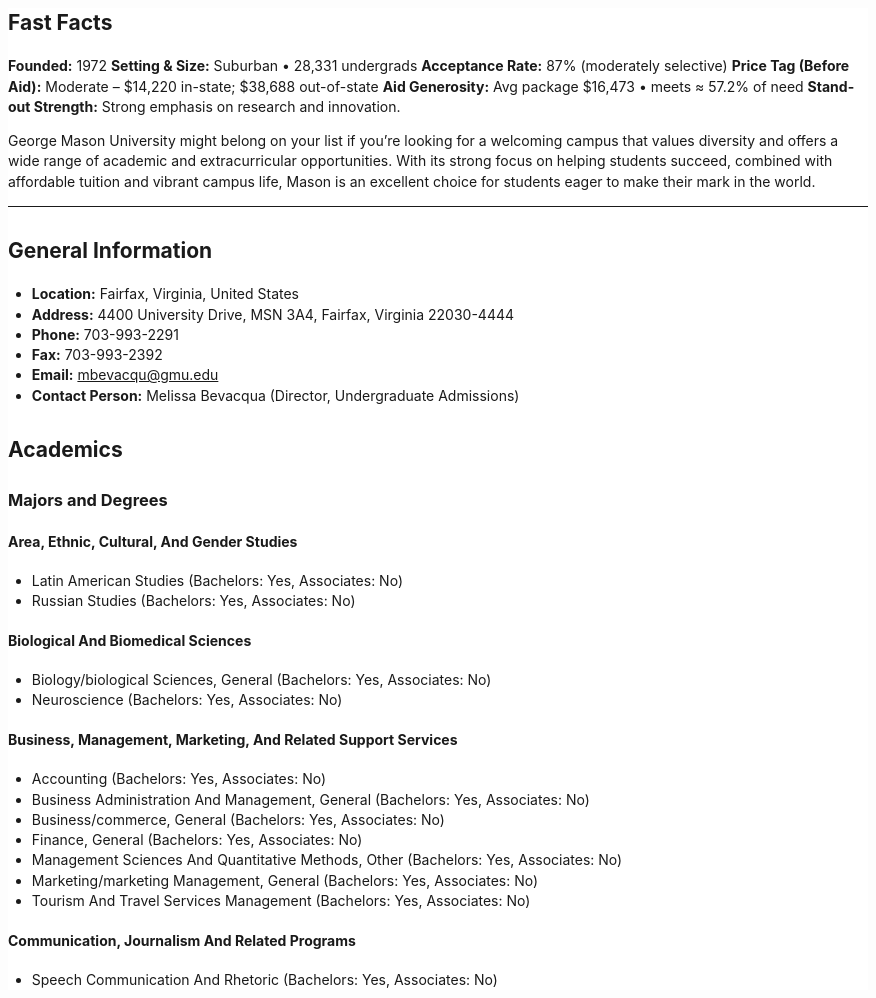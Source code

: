 ## Fast Facts
**Founded:** 1972
**Setting & Size:** Suburban • 28,331 undergrads
**Acceptance Rate:** 87% (moderately selective)
**Price Tag (Before Aid):** Moderate – $14,220 in-state; $38,688 out-of-state
**Aid Generosity:** Avg package $16,473 • meets ≈ 57.2% of need
**Stand-out Strength:** Strong emphasis on research and innovation.

George Mason University might belong on your list if you’re looking for a welcoming campus that values diversity and offers a wide range of academic and extracurricular opportunities. With its strong focus on helping students succeed, combined with affordable tuition and vibrant campus life, Mason is an excellent choice for students eager to make their mark in the world.

---

## General Information

- **Location:** Fairfax, Virginia, United States
- **Address:** 4400 University Drive, MSN 3A4, Fairfax, Virginia 22030-4444
- **Phone:** 703-993-2291
- **Fax:** 703-993-2392
- **Email:** mbevacqu@gmu.edu
- **Contact Person:** Melissa Bevacqua (Director, Undergraduate Admissions)

## Academics

### Majors and Degrees

#### Area, Ethnic, Cultural, And Gender Studies

- Latin American Studies (Bachelors: Yes, Associates: No)
- Russian Studies (Bachelors: Yes, Associates: No)

#### Biological And Biomedical Sciences

- Biology/biological Sciences, General (Bachelors: Yes, Associates: No)
- Neuroscience (Bachelors: Yes, Associates: No)

#### Business, Management, Marketing, And Related Support Services

- Accounting (Bachelors: Yes, Associates: No)
- Business Administration And Management, General (Bachelors: Yes, Associates: No)
- Business/commerce, General (Bachelors: Yes, Associates: No)
- Finance, General (Bachelors: Yes, Associates: No)
- Management Sciences And Quantitative Methods, Other (Bachelors: Yes, Associates: No)
- Marketing/marketing Management, General (Bachelors: Yes, Associates: No)
- Tourism And Travel Services Management (Bachelors: Yes, Associates: No)

#### Communication, Journalism And Related Programs

- Speech Communication And Rhetoric (Bachelors: Yes, Associates: No)
